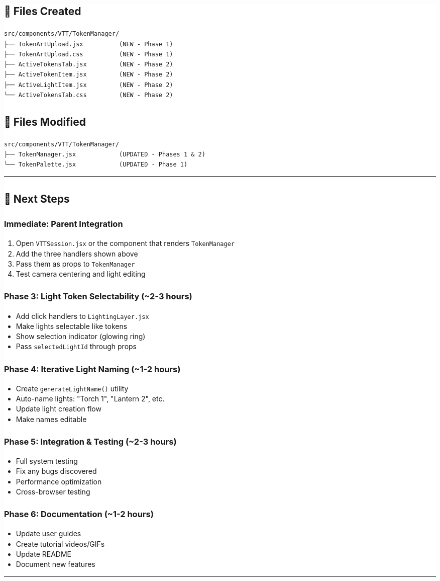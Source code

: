 
## 📂 Files Created

```
src/components/VTT/TokenManager/
├── TokenArtUpload.jsx          (NEW - Phase 1)
├── TokenArtUpload.css          (NEW - Phase 1)
├── ActiveTokensTab.jsx         (NEW - Phase 2)
├── ActiveTokenItem.jsx         (NEW - Phase 2)
├── ActiveLightItem.jsx         (NEW - Phase 2)
└── ActiveTokensTab.css         (NEW - Phase 2)
```

## 📝 Files Modified

```
src/components/VTT/TokenManager/
├── TokenManager.jsx            (UPDATED - Phases 1 & 2)
└── TokenPalette.jsx            (UPDATED - Phase 1)
```

---

## 🎯 Next Steps

### Immediate: Parent Integration
1. Open `VTTSession.jsx` or the component that renders `TokenManager`
2. Add the three handlers shown above
3. Pass them as props to `TokenManager`
4. Test camera centering and light editing

### Phase 3: Light Token Selectability (~2-3 hours)
- Add click handlers to `LightingLayer.jsx`
- Make lights selectable like tokens
- Show selection indicator (glowing ring)
- Pass `selectedLightId` through props

### Phase 4: Iterative Light Naming (~1-2 hours)
- Create `generateLightName()` utility
- Auto-name lights: "Torch 1", "Lantern 2", etc.
- Update light creation flow
- Make names editable

### Phase 5: Integration & Testing (~2-3 hours)
- Full system testing
- Fix any bugs discovered
- Performance optimization
- Cross-browser testing

### Phase 6: Documentation (~1-2 hours)
- Update user guides
- Create tutorial videos/GIFs
- Update README
- Document new features

---